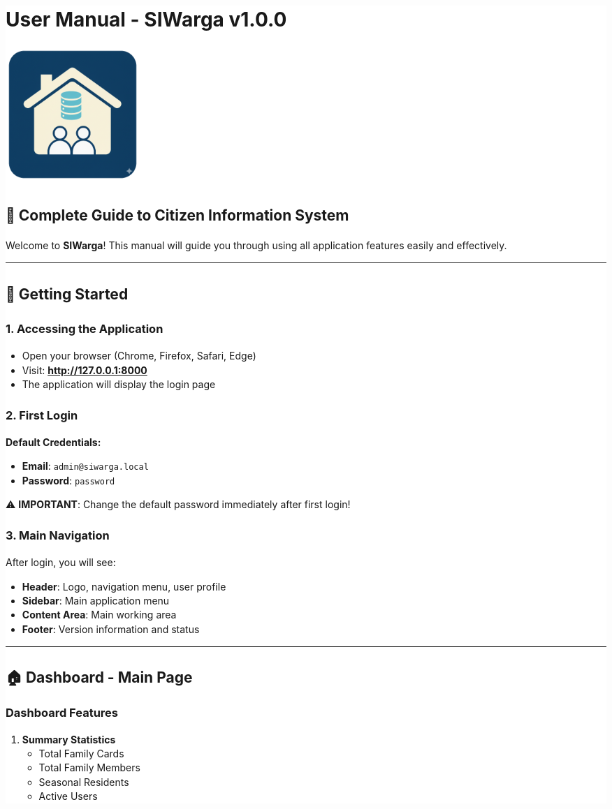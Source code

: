 # User Manual - SIWarga v1.0.0

![SIWarga Manual](../../public/android-chrome-192x192.png)

## 📖 Complete Guide to Citizen Information System

Welcome to **SIWarga**! This manual will guide you through using all application features easily and effectively.

---

## 🚀 Getting Started

### 1. Accessing the Application
- Open your browser (Chrome, Firefox, Safari, Edge)
- Visit: **http://127.0.0.1:8000**
- The application will display the login page

### 2. First Login
**Default Credentials:**
- **Email**: `admin@siwarga.local`
- **Password**: `password`

⚠️ **IMPORTANT**: Change the default password immediately after first login!

### 3. Main Navigation
After login, you will see:
- **Header**: Logo, navigation menu, user profile
- **Sidebar**: Main application menu
- **Content Area**: Main working area
- **Footer**: Version information and status

---

## 🏠 Dashboard - Main Page

### Dashboard Features
1. **Summary Statistics**
   - Total Family Cards
   - Total Family Members
   - Seasonal Residents
   - Active Users
